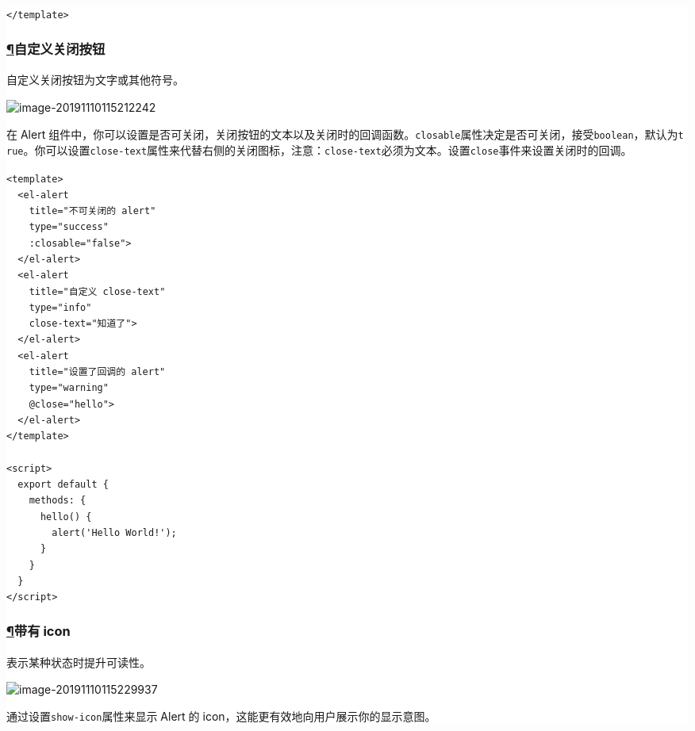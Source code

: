 ```
</template>
```

### [¶](https://element.eleme.cn/#/zh-CN/component/alert#zi-ding-yi-guan-bi-an-niu)自定义关闭按钮

自定义关闭按钮为文字或其他符号。

![image-20191110115212242](\配图\127.png)

在 Alert 组件中，你可以设置是否可关闭，关闭按钮的文本以及关闭时的回调函数。`closable`属性决定是否可关闭，接受`boolean`，默认为`true`。你可以设置`close-text`属性来代替右侧的关闭图标，注意：`close-text`必须为文本。设置`close`事件来设置关闭时的回调。

```
<template>
  <el-alert
    title="不可关闭的 alert"
    type="success"
    :closable="false">
  </el-alert>
  <el-alert
    title="自定义 close-text"
    type="info"
    close-text="知道了">
  </el-alert>
  <el-alert
    title="设置了回调的 alert"
    type="warning"
    @close="hello">
  </el-alert>
</template>

<script>
  export default {
    methods: {
      hello() {
        alert('Hello World!');
      }
    }
  }
</script>
```

### [¶](https://element.eleme.cn/#/zh-CN/component/alert#dai-you-icon)带有 icon

表示某种状态时提升可读性。



![image-20191110115229937](\配图\128.png)

通过设置`show-icon`属性来显示 Alert 的 icon，这能更有效地向用户展示你的显示意图。
